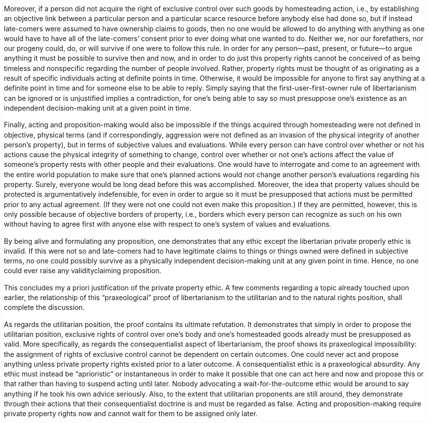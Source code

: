 Moreover, if a person did not acquire the right of exclusive control over such goods by homesteading action, i.e., by establishing an objective link between a particular person and a particular scarce resource before anybody else had done so, but if instead late-comers were assumed to have ownership claims to goods, then no one would be allowed to do anything with anything as one would have to have all of the late-comers’ consent prior to ever doing what one wanted to do. Neither we, nor our forefathers, nor our progeny could, do, or will survive if one were to follow this rule. In order for any person—past, present, or future—to argue anything it must be possible to survive then and now, and in order to do just this property rights cannot be conceived of as being timeless and nonspecific regarding the number of people involved. Rather, property rights must be thought of as originating as a result of specific individuals acting at definite points in time. Otherwise, it would be impossible for anyone to first say anything at a definite point in time and for someone else to be able to reply. Simply saying that the first-user-first-owner rule of libertarianism can be ignored or is unjustified implies a contradiction, for one’s being able to say so must presuppose one’s existence as an independent decision-making unit at a given point in time.

Finally, acting and proposition-making would also be impossible if the things acquired through homesteading were not defined in objective, physical terms (and if correspondingly, aggression were not defined as an invasion of the physical integrity of another person’s property), but in terms of subjective values and evaluations. While every person can have control over whether or not his actions cause the physical integrity of something to change, control over whether or not one’s actions affect the value of someone’s property rests with other people and their evaluations. One would have to interrogate and come to an agreement with the entire world population to make sure that one’s planned actions would not change another person’s evaluations regarding his property. Surely, everyone would be long dead before this was accomplished. Moreover, the idea that property values should be protected is argumentatively indefensible, for even in order to argue so it must be presupposed that actions must be permitted prior to any actual agreement. (If they were not one could not even make this proposition.) If they are permitted, however, this is only possible because of objective borders of property, i.e., borders which every person can recognize as such on his own without having to agree first with anyone else with respect to one’s system of values and evaluations.

By being alive and formulating any proposition, one demonstrates that any ethic except the libertarian private properly ethic is invalid. If this were not so and late-comers had to have legitimate claims to things or things owned were defined in subjective terms, no one could possibly survive as a physically independent decision-making unit at any given point in time. Hence, no one could ever raise any validityclaiming proposition.

This concludes my a priori justification of the private property ethic. A few comments regarding a topic already touched upon earlier, the relationship of this “praxeological” proof of libertarianism to the utilitarian and to the natural rights position, shall complete the discussion.

As regards the utilitarian position, the proof contains its ultimate refutation. It demonstrates that simply in order to propose the utilitarian position, exclusive rights of control over one’s body and one’s homesteaded goods already must be presupposed as valid. More specifically, as regards the consequentialist aspect of libertarianism, the proof shows its praxeological impossibility: the assignment of rights of exclusive control cannot be dependent on certain outcomes. One could never act and propose anything unless private property rights existed prior to a later outcome. A consequentialist ethic is a praxeological absurdity. Any ethic must instead be “aprioristic” or instantaneous in order to make it possible that one can act here and now and propose this or that rather than having to suspend acting until later. Nobody advocating a wait-for-the-outcome ethic would be around to say anything if he took his own advice seriously. Also, to the extent that utilitarian proponents are still around, they demonstrate through their actions that their consequentialist doctrine is and must be regarded as false. Acting and proposition-making require private property rights now and cannot wait for them to be assigned only later.
